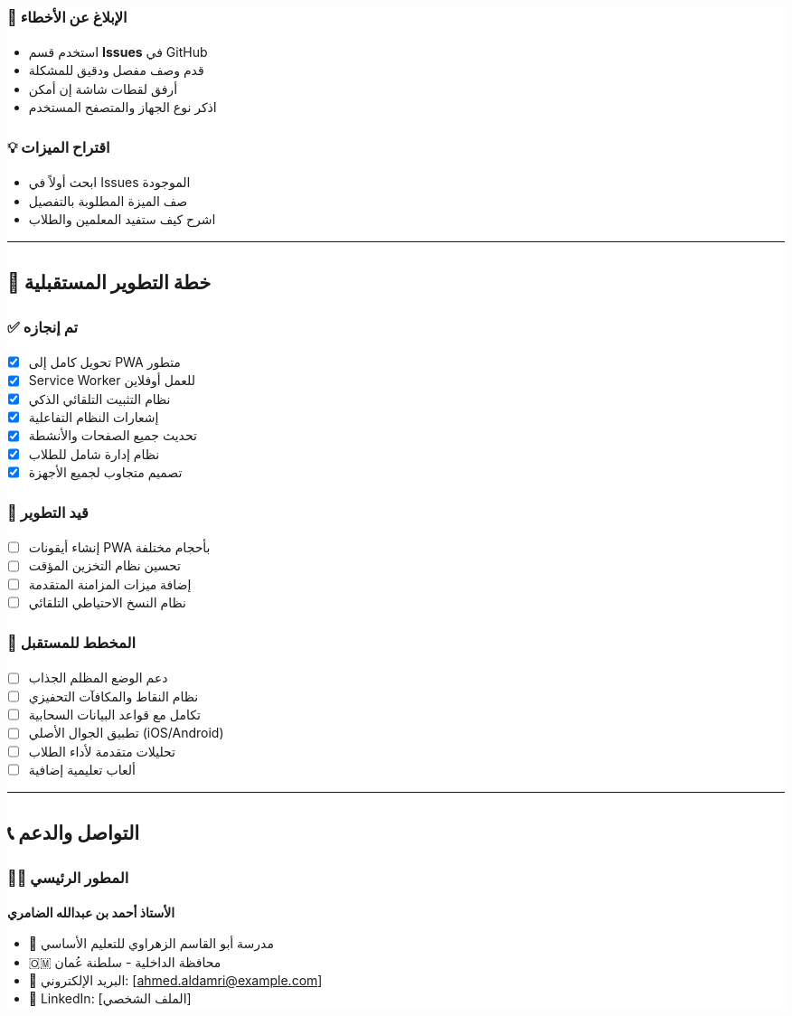 ### 🐛 الإبلاغ عن الأخطاء
- استخدم قسم **Issues** في GitHub
- قدم وصف مفصل ودقيق للمشكلة  
- أرفق لقطات شاشة إن أمكن
- اذكر نوع الجهاز والمتصفح المستخدم

### 💡 اقتراح الميزات
- ابحث أولاً في Issues الموجودة
- صف الميزة المطلوبة بالتفصيل
- اشرح كيف ستفيد المعلمين والطلاب

---

## 🔄 خطة التطوير المستقبلية

### ✅ تم إنجازه
- [x] تحويل كامل إلى PWA متطور
- [x] Service Worker للعمل أوفلاين  
- [x] نظام التثبيت التلقائي الذكي
- [x] إشعارات النظام التفاعلية
- [x] تحديث جميع الصفحات والأنشطة
- [x] نظام إدارة شامل للطلاب
- [x] تصميم متجاوب لجميع الأجهزة

### 🔄 قيد التطوير
- [ ] إنشاء أيقونات PWA بأحجام مختلفة
- [ ] تحسين نظام التخزين المؤقت  
- [ ] إضافة ميزات المزامنة المتقدمة
- [ ] نظام النسخ الاحتياطي التلقائي

### 🎯 المخطط للمستقبل
- [ ] دعم الوضع المظلم الجذاب
- [ ] نظام النقاط والمكافآت التحفيزي  
- [ ] تكامل مع قواعد البيانات السحابية
- [ ] تطبيق الجوال الأصلي (iOS/Android)
- [ ] تحليلات متقدمة لأداء الطلاب
- [ ] ألعاب تعليمية إضافية

---

## 📞 التواصل والدعم

### 👨‍🏫 المطور الرئيسي
**الأستاذ أحمد بن عبدالله الضامري**
- 🏫 مدرسة أبو القاسم الزهراوي للتعليم الأساسي
- 🇴🇲 محافظة الداخلية - سلطنة عُمان  
- 📧 البريد الإلكتروني: [ahmed.aldamri@example.com]
- 💼 LinkedIn: [الملف الشخصي]
